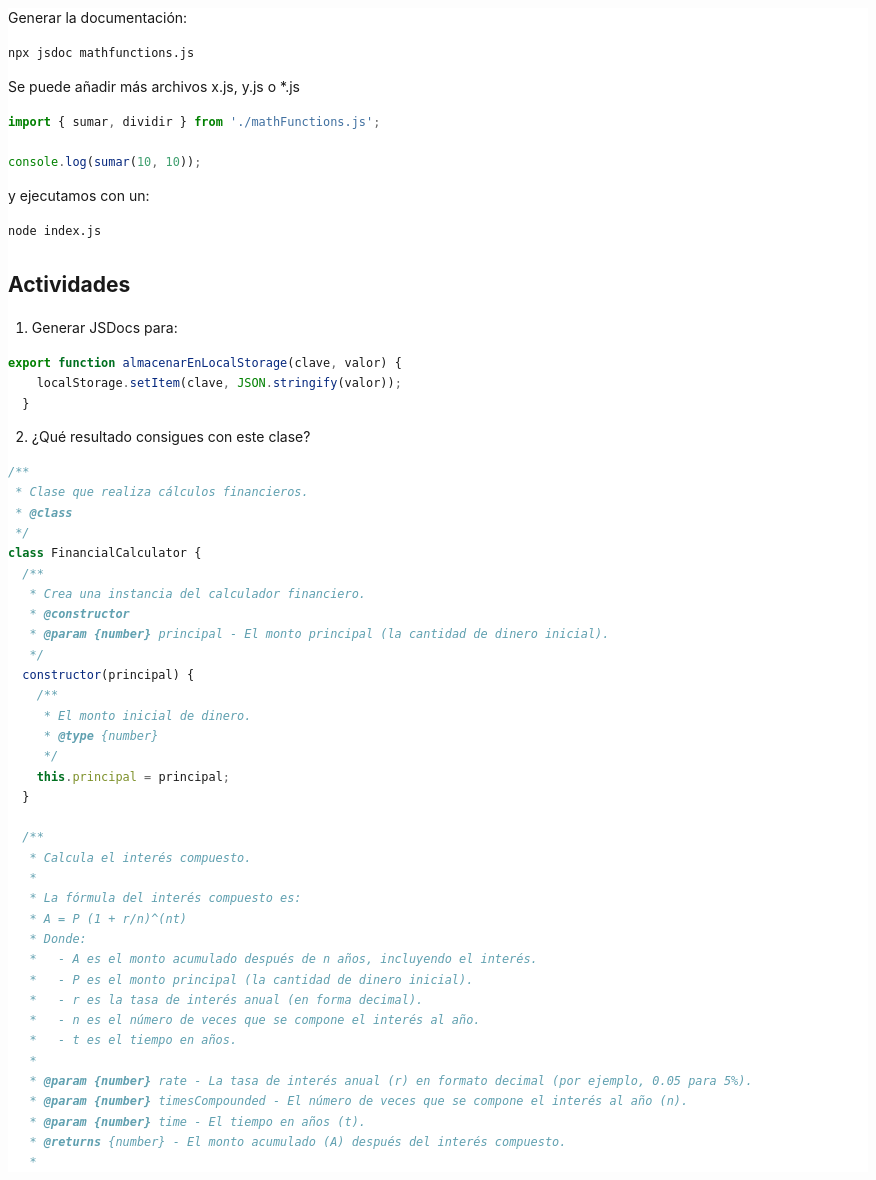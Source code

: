 Generar la documentación:

```bash
npx jsdoc mathfunctions.js
```

Se puede añadir más archivos x.js, y.js o *.js

```js
import { sumar, dividir } from './mathFunctions.js';

console.log(sumar(10, 10));

```
y ejecutamos con un:
```bash
node index.js
```

## Actividades


1. Generar JSDocs para:
```js
export function almacenarEnLocalStorage(clave, valor) {
    localStorage.setItem(clave, JSON.stringify(valor));
  }
  ```

2. ¿Qué resultado consigues con este clase?

```js
/**
 * Clase que realiza cálculos financieros.
 * @class
 */
class FinancialCalculator {
  /**
   * Crea una instancia del calculador financiero.
   * @constructor
   * @param {number} principal - El monto principal (la cantidad de dinero inicial).
   */
  constructor(principal) {
    /**
     * El monto inicial de dinero.
     * @type {number}
     */
    this.principal = principal;
  }

  /**
   * Calcula el interés compuesto.
   * 
   * La fórmula del interés compuesto es:
   * A = P (1 + r/n)^(nt)
   * Donde:
   *   - A es el monto acumulado después de n años, incluyendo el interés.
   *   - P es el monto principal (la cantidad de dinero inicial).
   *   - r es la tasa de interés anual (en forma decimal).
   *   - n es el número de veces que se compone el interés al año.
   *   - t es el tiempo en años.
   *
   * @param {number} rate - La tasa de interés anual (r) en formato decimal (por ejemplo, 0.05 para 5%).
   * @param {number} timesCompounded - El número de veces que se compone el interés al año (n).
   * @param {number} time - El tiempo en años (t).
   * @returns {number} - El monto acumulado (A) después del interés compuesto.
   * 
```
